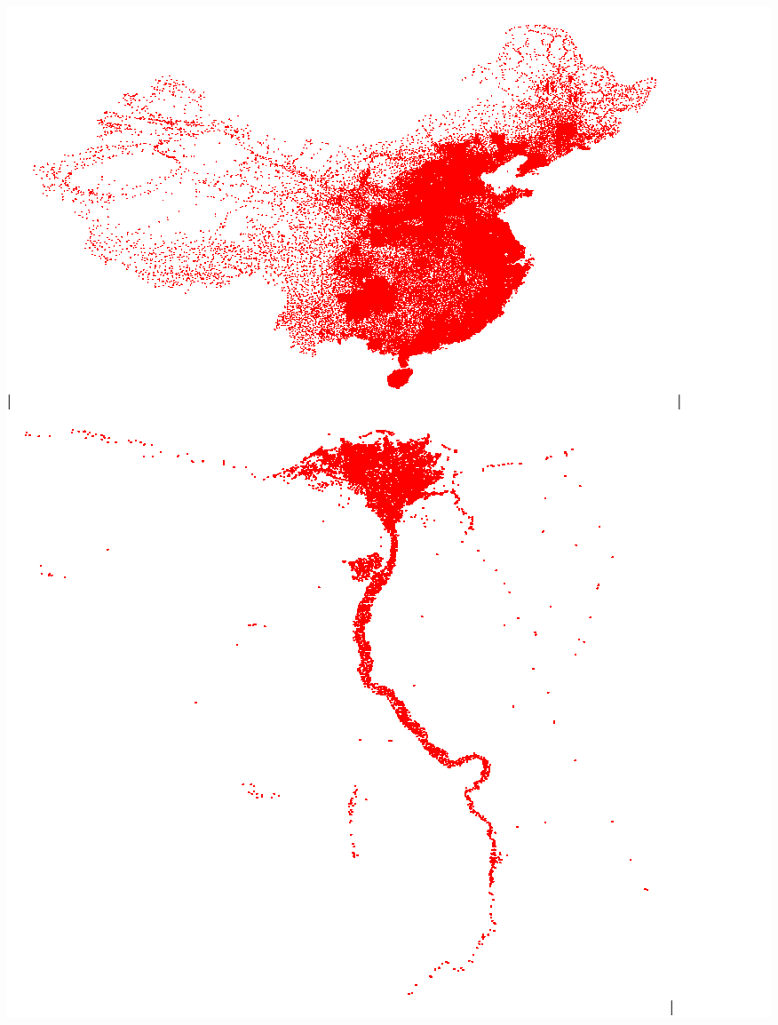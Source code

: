 | [![China - 71,009 Cities](/images/Blog/TSP/national/chpoints.gif)](/images/Blog/TSP/national/chpoints.gif) |
[![Egypt - 7,146 Cities](/images/Blog/TSP/national/egpoints.gif)](/images/Blog/TSP/national/egpoints.gif) |